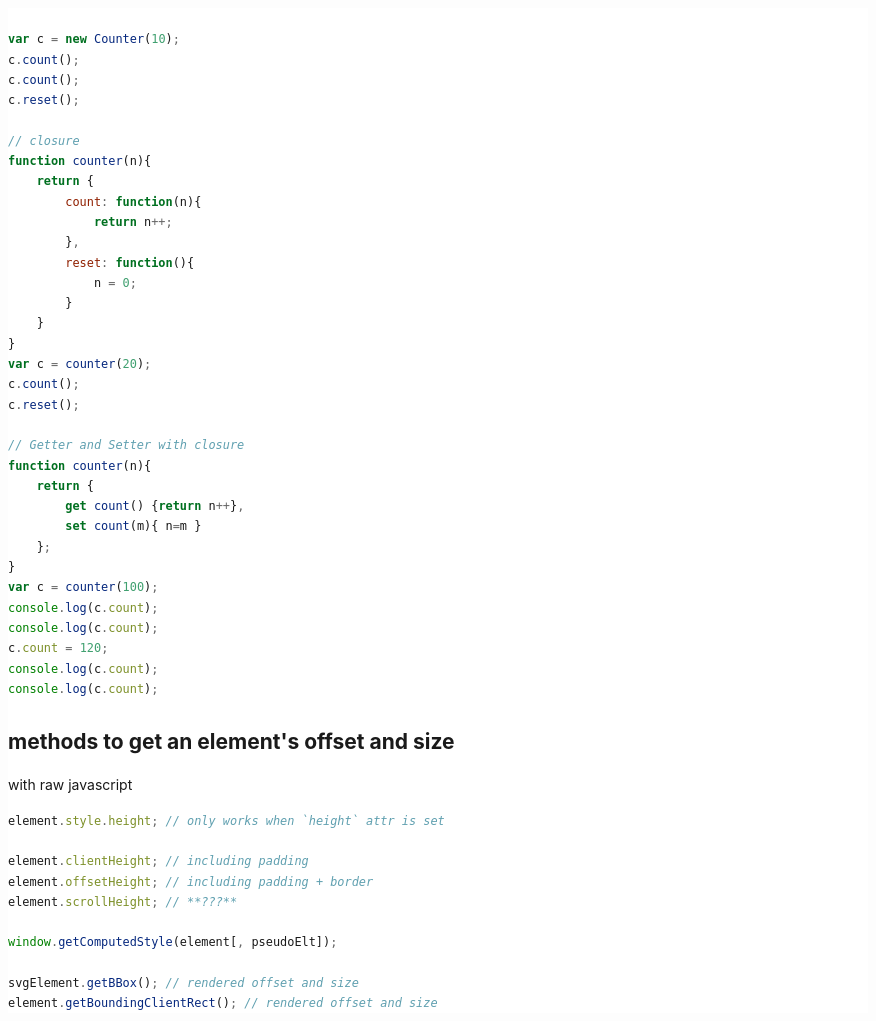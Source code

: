 ```javascript

var c = new Counter(10);
c.count();
c.count();
c.reset();

// closure
function counter(n){
	return {
		count: function(n){
			return n++;
		},
		reset: function(){
			n = 0;
		}
	}
}
var c = counter(20);
c.count();
c.reset();

// Getter and Setter with closure
function counter(n){
	return {
		get count() {return n++},
		set count(m){ n=m }
	};
}
var c = counter(100);
console.log(c.count);
console.log(c.count);
c.count = 120;
console.log(c.count);
console.log(c.count);

```

## methods to get an element's offset and size

with raw javascript

```javascript
element.style.height; // only works when `height` attr is set

element.clientHeight; // including padding
element.offsetHeight; // including padding + border
element.scrollHeight; // **???**

window.getComputedStyle(element[, pseudoElt]);

svgElement.getBBox(); // rendered offset and size
element.getBoundingClientRect(); // rendered offset and size
```


[jquery ajax]: http://api.jquery.com/jQuery.ajax/
[js closure]: http://www.ruanyifeng.com/blog/2009/08/learning_javascript_closures.html
[js apply and call]: http://odetocode.com/blogs/scott/archive/2007/07/04/function-apply-and-function-call-in-javascript.aspx
[js understand this]: http://javascriptissexy.com/understand-javascripts-this-with-clarity-and-master-it/
[js apply call bind]: http://javascriptissexy.com/javascript-apply-call-and-bind-methods-are-essential-for-javascript-professionals/
[js closure]: http://javascriptissexy.com/understand-javascript-closures-with-ease/
[Developers Should Know About JavaScript]: http://odetocode.com/Articles/473.aspx
[js localeCompare]: http://www.tutorialspoint.com/javascript/string_localecompare.htm
[parentNode parentElement]: http://stackoverflow.com/questions/8685739/difference-between-dom-parentnode-and-parentelement
[skills about js]: http://segmentfault.com/blog/kidsama/1190000002474610